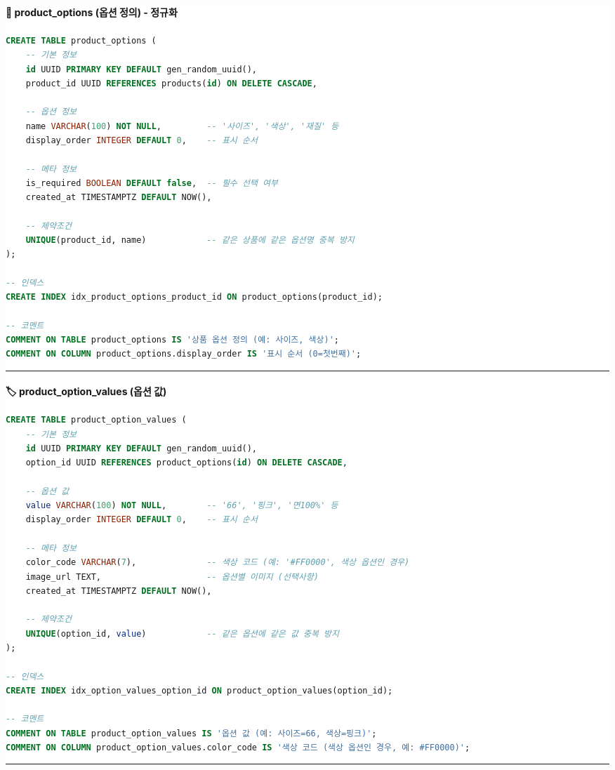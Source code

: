 
#### 🎨 product_options (옵션 정의) - 정규화

```sql
CREATE TABLE product_options (
    -- 기본 정보
    id UUID PRIMARY KEY DEFAULT gen_random_uuid(),
    product_id UUID REFERENCES products(id) ON DELETE CASCADE,

    -- 옵션 정보
    name VARCHAR(100) NOT NULL,         -- '사이즈', '색상', '재질' 등
    display_order INTEGER DEFAULT 0,    -- 표시 순서

    -- 메타 정보
    is_required BOOLEAN DEFAULT false,  -- 필수 선택 여부
    created_at TIMESTAMPTZ DEFAULT NOW(),

    -- 제약조건
    UNIQUE(product_id, name)            -- 같은 상품에 같은 옵션명 중복 방지
);

-- 인덱스
CREATE INDEX idx_product_options_product_id ON product_options(product_id);

-- 코멘트
COMMENT ON TABLE product_options IS '상품 옵션 정의 (예: 사이즈, 색상)';
COMMENT ON COLUMN product_options.display_order IS '표시 순서 (0=첫번째)';
```

---

#### 🏷️ product_option_values (옵션 값)

```sql
CREATE TABLE product_option_values (
    -- 기본 정보
    id UUID PRIMARY KEY DEFAULT gen_random_uuid(),
    option_id UUID REFERENCES product_options(id) ON DELETE CASCADE,

    -- 옵션 값
    value VARCHAR(100) NOT NULL,        -- '66', '핑크', '면100%' 등
    display_order INTEGER DEFAULT 0,    -- 표시 순서

    -- 메타 정보
    color_code VARCHAR(7),              -- 색상 코드 (예: '#FF0000', 색상 옵션인 경우)
    image_url TEXT,                     -- 옵션별 이미지 (선택사항)
    created_at TIMESTAMPTZ DEFAULT NOW(),

    -- 제약조건
    UNIQUE(option_id, value)            -- 같은 옵션에 같은 값 중복 방지
);

-- 인덱스
CREATE INDEX idx_option_values_option_id ON product_option_values(option_id);

-- 코멘트
COMMENT ON TABLE product_option_values IS '옵션 값 (예: 사이즈=66, 색상=핑크)';
COMMENT ON COLUMN product_option_values.color_code IS '색상 코드 (색상 옵션인 경우, 예: #FF0000)';
```

---